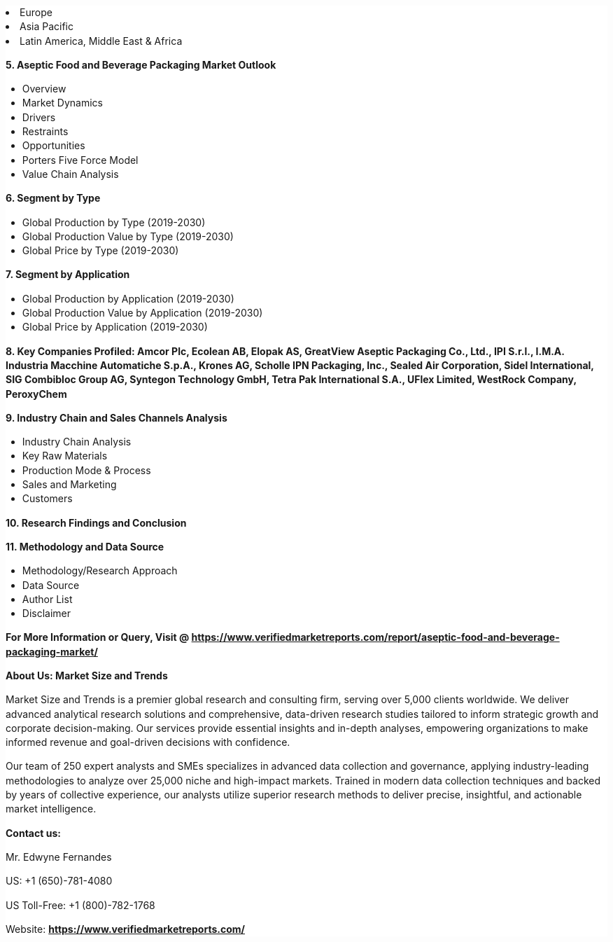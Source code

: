 <li>Europe</li> <li>Asia Pacific</li> <li>Latin America, Middle East &amp; Africa</li></ul><p><strong>5. Aseptic Food and Beverage Packaging Market Outlook</strong></p><ul><li>Overview</li><li>Market Dynamics</li><li>Drivers</li><li>Restraints</li><li>Opportunities</li><li>Porters Five Force Model</li><li>Value Chain Analysis&nbsp;</li></ul><p><strong>6. Segment by Type</strong></p><ul><li>Global Production by Type (2019-2030)</li><li>Global Production Value by Type (2019-2030)</li><li>Global Price by Type (2019-2030)</li></ul><p><strong>7. Segment by Application</strong></p><ul><li>Global Production by Application (2019-2030)</li><li>Global Production Value by Application (2019-2030)</li><li>Global Price by Application (2019-2030)</li></ul><p><strong>8. Key Companies Profiled: Amcor Plc, Ecolean AB, Elopak AS, GreatView Aseptic Packaging Co., Ltd., IPI S.r.l., I.M.A. Industria Macchine Automatiche S.p.A., Krones AG, Scholle IPN Packaging, Inc., Sealed Air Corporation, Sidel International, SIG Combibloc Group AG, Syntegon Technology GmbH, Tetra Pak International S.A., UFlex Limited, WestRock Company, PeroxyChem</strong></p><p><strong>9. Industry Chain and Sales Channels Analysis</strong></p><ul><li>Industry Chain Analysis</li><li>Key Raw Materials</li><li>Production Mode &amp; Process</li><li>Sales and Marketing</li><li>Customers</li></ul><p><strong>10. Research Findings and Conclusion</strong></p><p><strong>11. Methodology and Data Source</strong></p><ul><li>Methodology/Research Approach</li><li>Data Source</li><li>Author List</li><li>Disclaimer</li></ul></p><p><strong>For More Information or Query, Visit @ <a href="https://www.verifiedmarketreports.com/report/aseptic-food-and-beverage-packaging-market/">https://www.verifiedmarketreports.com/report/aseptic-food-and-beverage-packaging-market/</a></strong></p><p><strong>About Us: Market Size and Trends</strong></p><p>Market Size and Trends is a premier global research and consulting firm, serving over 5,000 clients worldwide. We deliver advanced analytical research solutions and comprehensive, data-driven research studies tailored to inform strategic growth and corporate decision-making. Our services provide essential insights and in-depth analyses, empowering organizations to make informed revenue and goal-driven decisions with confidence.</p><p>Our team of 250 expert analysts and SMEs specializes in advanced data collection and governance, applying industry-leading methodologies to analyze over 25,000 niche and high-impact markets. Trained in modern data collection techniques and backed by years of collective experience, our analysts utilize superior research methods to deliver precise, insightful, and actionable market intelligence.</p><p><strong>Contact us:</strong></p><p>Mr. Edwyne Fernandes</p><p>US: +1 (650)-781-4080</p><p>US Toll-Free: +1 (800)-782-1768</p><p>Website: <strong><a href="https://www.verifiedmarketreports.com/">https://www.verifiedmarketreports.com/</a></strong></p>
